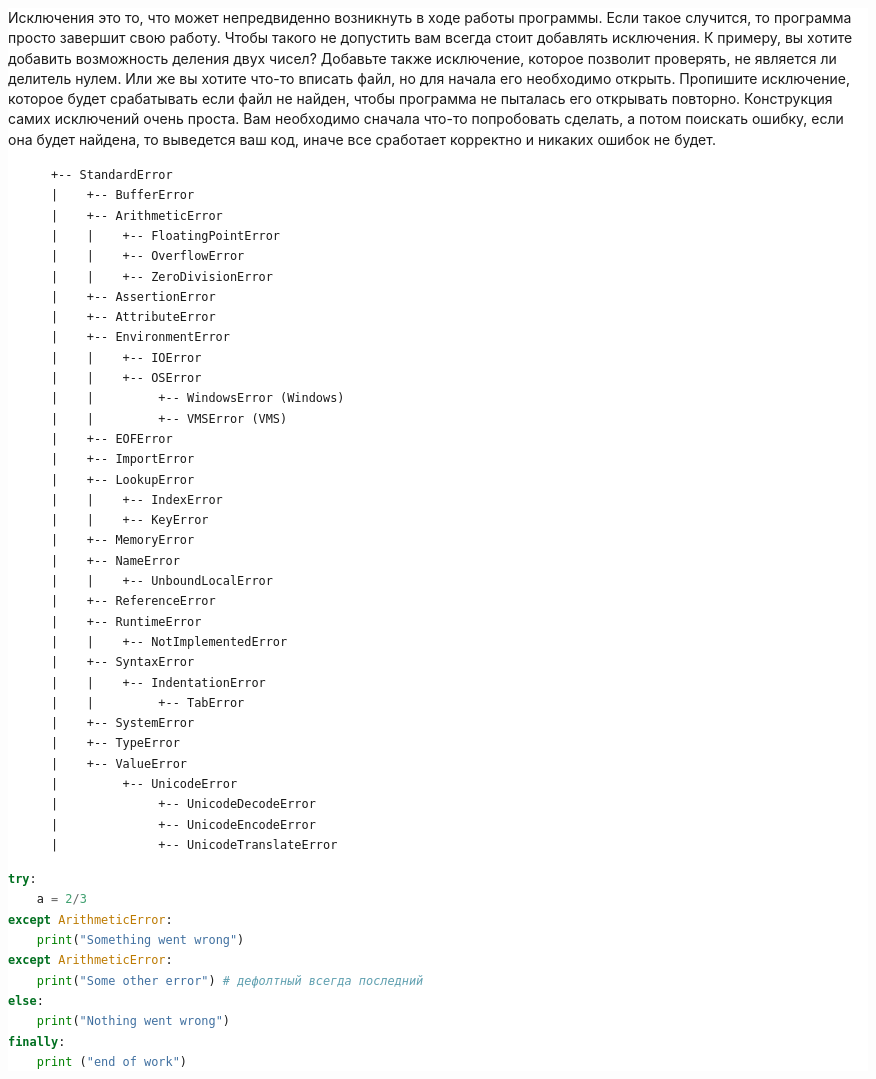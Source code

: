 Исключения это то, что может непредвиденно возникнуть в ходе работы программы. Если такое случится, то программа просто завершит свою работу. Чтобы такого не допустить вам всегда стоит добавлять исключения. К примеру, вы хотите добавить возможность деления двух чисел? Добавьте также исключение, которое позволит проверять, не является ли делитель нулем. Или же вы хотите что-то вписать файл, но для начала его необходимо открыть. Пропишите исключение, которое будет срабатывать если файл не найден, чтобы программа не пыталась его открывать повторно.
Конструкция самих исключений очень проста. Вам необходимо сначала что-то попробовать сделать, а потом поискать ошибку, если она будет найдена, то выведется ваш код, иначе все сработает корректно и никаких ошибок не будет.
 
```
      +-- StandardError
      |    +-- BufferError
      |    +-- ArithmeticError
      |    |    +-- FloatingPointError
      |    |    +-- OverflowError
      |    |    +-- ZeroDivisionError
      |    +-- AssertionError
      |    +-- AttributeError
      |    +-- EnvironmentError
      |    |    +-- IOError
      |    |    +-- OSError
      |    |         +-- WindowsError (Windows)
      |    |         +-- VMSError (VMS)
      |    +-- EOFError
      |    +-- ImportError
      |    +-- LookupError
      |    |    +-- IndexError
      |    |    +-- KeyError
      |    +-- MemoryError
      |    +-- NameError
      |    |    +-- UnboundLocalError
      |    +-- ReferenceError
      |    +-- RuntimeError
      |    |    +-- NotImplementedError
      |    +-- SyntaxError
      |    |    +-- IndentationError
      |    |         +-- TabError
      |    +-- SystemError
      |    +-- TypeError
      |    +-- ValueError
      |         +-- UnicodeError
      |              +-- UnicodeDecodeError
      |              +-- UnicodeEncodeError
      |              +-- UnicodeTranslateError
```

```python
try:
    a = 2/3
except ArithmeticError:
    print("Something went wrong")
except ArithmeticError:
    print("Some other error") # дефолтный всегда последний
else:
    print("Nothing went wrong")
finally:
    print ("end of work")
```
